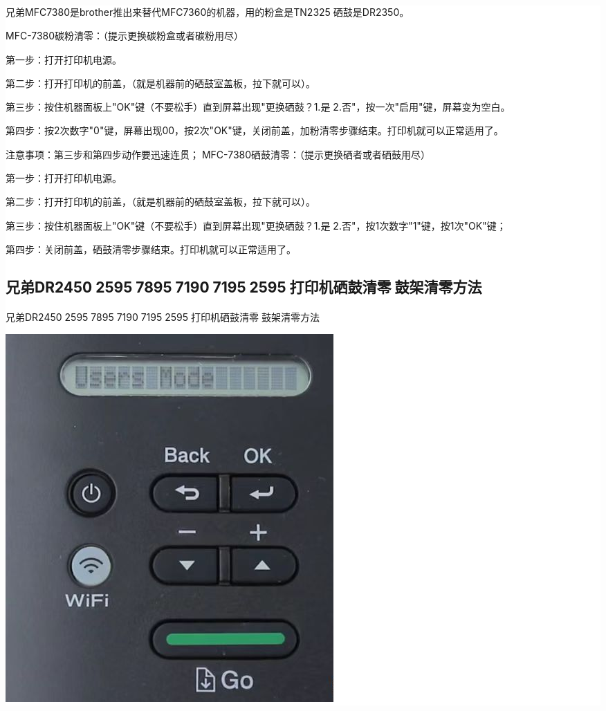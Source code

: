 兄弟MFC7380是brother推出来替代MFC7360的机器，用的粉盒是TN2325 硒鼓是DR2350。

MFC-7380碳粉清零：（提示更换碳粉盒或者碳粉用尽）

第一步：打开打印机电源。

第二步：打开打印机的前盖，（就是机器前的硒鼓室盖板，拉下就可以）。

第三步：按住机器面板上"OK"键（不要松手）直到屏幕出现"更换硒鼓？1.是 2.否"，按一次"启用"键，屏幕变为空白。

第四步：按2次数字"0"键，屏幕出现00，按2次"OK"键，关闭前盖，加粉清零步骤结束。打印机就可以正常适用了。

注意事项：第三步和第四步动作要迅速连贯；
MFC-7380硒鼓清零：（提示更换硒者或者硒鼓用尽）

第一步：打开打印机电源。

第二步：打开打印机的前盖，（就是机器前的硒鼓室盖板，拉下就可以）。

第三步：按住机器面板上"OK"键（不要松手）直到屏幕出现"更换硒鼓？1.是 2.否"，按1次数字"1"键，按1次"OK"键；

第四步：关闭前盖，硒鼓清零步骤结束。打印机就可以正常适用了。



## 兄弟DR2450 2595 7895 7190 7195 2595 打印机硒鼓清零 鼓架清零方法

兄弟DR2450 2595 7895 7190 7195 2595 打印机硒鼓清零 鼓架清零方法

![DR2450-1.png](./img/304054358.png)
